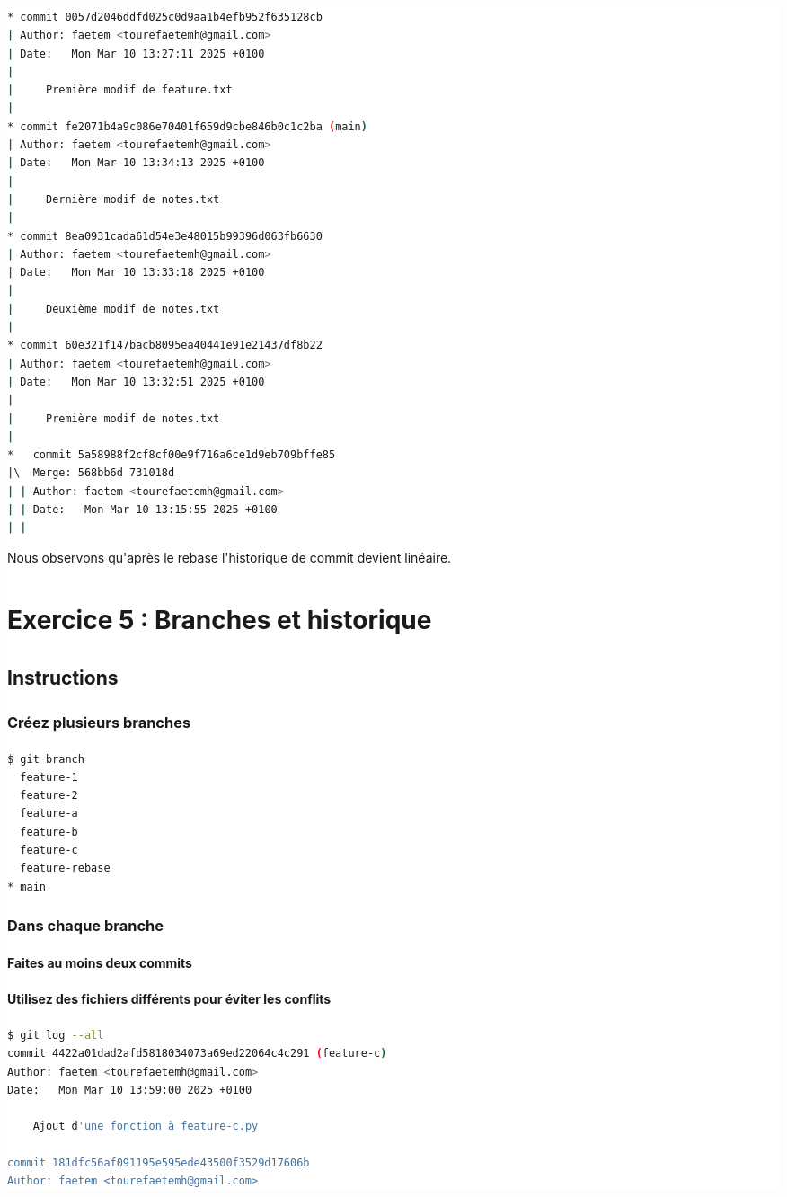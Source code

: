 ``` bash
* commit 0057d2046ddfd025c0d9aa1b4efb952f635128cb
| Author: faetem <tourefaetemh@gmail.com>
| Date:   Mon Mar 10 13:27:11 2025 +0100
|
|     Première modif de feature.txt
|
* commit fe2071b4a9c086e70401f659d9cbe846b0c1c2ba (main)
| Author: faetem <tourefaetemh@gmail.com>
| Date:   Mon Mar 10 13:34:13 2025 +0100
|
|     Dernière modif de notes.txt
|
* commit 8ea0931cada61d54e3e48015b99396d063fb6630
| Author: faetem <tourefaetemh@gmail.com>
| Date:   Mon Mar 10 13:33:18 2025 +0100
|
|     Deuxième modif de notes.txt
|
* commit 60e321f147bacb8095ea40441e91e21437df8b22
| Author: faetem <tourefaetemh@gmail.com>
| Date:   Mon Mar 10 13:32:51 2025 +0100
|
|     Première modif de notes.txt
|
*   commit 5a58988f2cf8cf00e9f716a6ce1d9eb709bffe85
|\  Merge: 568bb6d 731018d
| | Author: faetem <tourefaetemh@gmail.com>
| | Date:   Mon Mar 10 13:15:55 2025 +0100
| |
```
Nous observons qu'après le rebase l'historique de commit devient linéaire.

# Exercice 5 : Branches et historique
## Instructions
### Créez plusieurs branches 
``` bash
$ git branch
  feature-1
  feature-2
  feature-a
  feature-b
  feature-c
  feature-rebase
* main
```
### Dans chaque branche 
#### Faites au moins deux commits
#### Utilisez des fichiers différents pour éviter les conflits
``` bash
$ git log --all
commit 4422a01dad2afd5818034073a69ed22064c4c291 (feature-c)
Author: faetem <tourefaetemh@gmail.com>
Date:   Mon Mar 10 13:59:00 2025 +0100

    Ajout d'une fonction à feature-c.py

commit 181dfc56af091195e595ede43500f3529d17606b
Author: faetem <tourefaetemh@gmail.com>
```